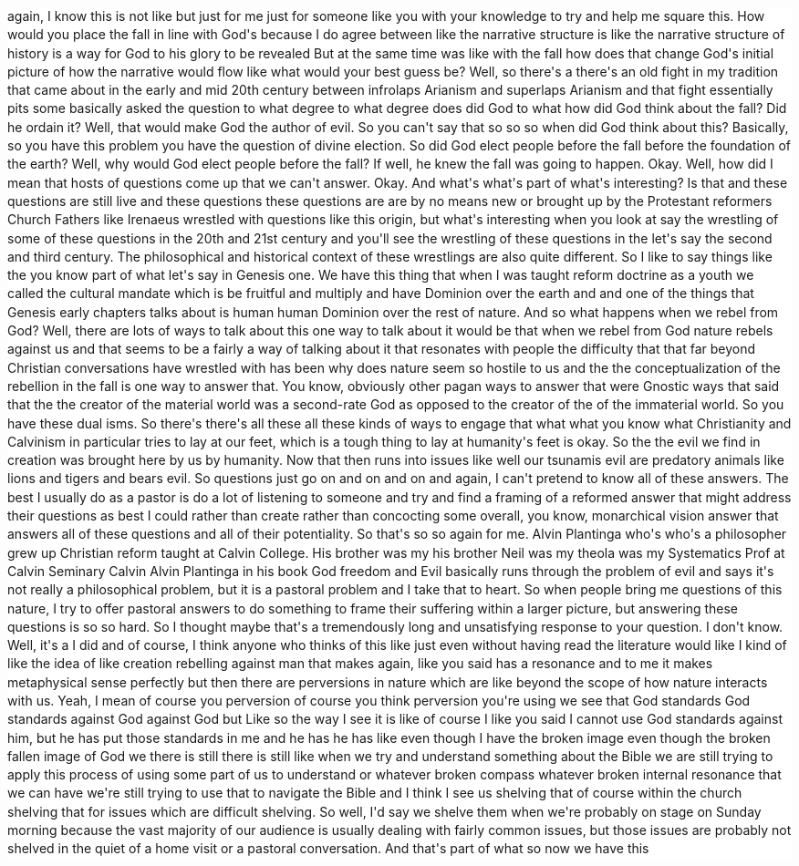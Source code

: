 again, I know this is not like but just for me just for someone like you with your knowledge to try and help me square this. How would you place the fall in line with God's because I do agree between like the narrative structure is like the narrative structure of history is a way for God to his glory to be revealed But at the same time was like with the fall how does that change God's initial picture of how the narrative would flow like what would your best guess be? Well, so there's a there's an old fight in my tradition that came about in the early and mid 20th century between infrolaps Arianism and superlaps Arianism and that fight essentially pits some basically asked the question to what degree to what degree does did God to what how did God think about the fall? Did he ordain it? Well, that would make God the author of evil. So you can't say that so so so when did God think about this? Basically, so you have this problem you have the question of divine election. So did God elect people before the fall before the foundation of the earth? Well, why would God elect people before the fall? If well, he knew the fall was going to happen. Okay. Well, how did I mean that hosts of questions come up that we can't answer. Okay. And what's what's part of what's interesting? Is that and these questions are still live and these questions these questions are are by no means new or brought up by the Protestant reformers Church Fathers like Irenaeus wrestled with questions like this origin, but what's interesting when you look at say the wrestling of some of these questions in the 20th and 21st century and you'll see the wrestling of these questions in the let's say the second and third century. The philosophical and historical context of these wrestlings are also quite different. So I like to say things like the you know part of what let's say in Genesis one. We have this thing that when I was taught reform doctrine as a youth we called the cultural mandate which is be fruitful and multiply and have Dominion over the earth and and one of the things that Genesis early chapters talks about is human human Dominion over the rest of nature. And so what happens when we rebel from God? Well, there are lots of ways to talk about this one way to talk about it would be that when we rebel from God nature rebels against us and that seems to be a fairly a way of talking about it that resonates with people the difficulty that that far beyond Christian conversations have wrestled with has been why does nature seem so hostile to us and the the conceptualization of the rebellion in the fall is one way to answer that. You know, obviously other pagan ways to answer that were Gnostic ways that said that the the creator of the material world was a second-rate God as opposed to the creator of the of the immaterial world. So you have these dual isms. So there's there's all these all these kinds of ways to engage that what what you know what Christianity and Calvinism in particular tries to lay at our feet, which is a tough thing to lay at humanity's feet is okay. So the the evil we find in creation was brought here by us by humanity. Now that then runs into issues like well our tsunamis evil are predatory animals like lions and tigers and bears evil. So questions just go on and on and on and again, I can't pretend to know all of these answers. The best I usually do as a pastor is do a lot of listening to someone and try and find a framing of a reformed answer that might address their questions as best I could rather than create rather than concocting some overall, you know, monarchical vision answer that answers all of these questions and all of their potentiality. So that's so so again for me. Alvin Plantinga who's who's a philosopher grew up Christian reform taught at Calvin College. His brother was my his brother Neil was my theola was my Systematics Prof at Calvin Seminary Calvin Alvin Plantinga in his book God freedom and Evil basically runs through the problem of evil and says it's not really a philosophical problem, but it is a pastoral problem and I take that to heart. So when people bring me questions of this nature, I try to offer pastoral answers to do something to frame their suffering within a larger picture, but answering these questions is so so hard. So I thought maybe that's a tremendously long and unsatisfying response to your question. I don't know. Well, it's a I did and of course, I think anyone who thinks of this like just even without having read the literature would like I kind of like the idea of like creation rebelling against man that makes again, like you said has a resonance and to me it makes metaphysical sense perfectly but then there are perversions in nature which are like beyond the scope of how nature interacts with us. Yeah, I mean of course you perversion of course you think perversion you're using we see that God standards God standards against God against God but Like so the way I see it is like of course I like you said I cannot use God standards against him, but he has put those standards in me and he has he has like even though I have the broken image even though the broken fallen image of God we there is still there is still like when we try and understand something about the Bible we are still trying to apply this process of using some part of us to understand or whatever broken compass whatever broken internal resonance that we can have we're still trying to use that to navigate the Bible and I think I see us shelving that of course within the church shelving that for issues which are difficult shelving. So well, I'd say we shelve them when we're probably on stage on Sunday morning because the vast majority of our audience is usually dealing with fairly common issues, but those issues are probably not shelved in the quiet of a home visit or a pastoral conversation. And that's part of what so now we have this
